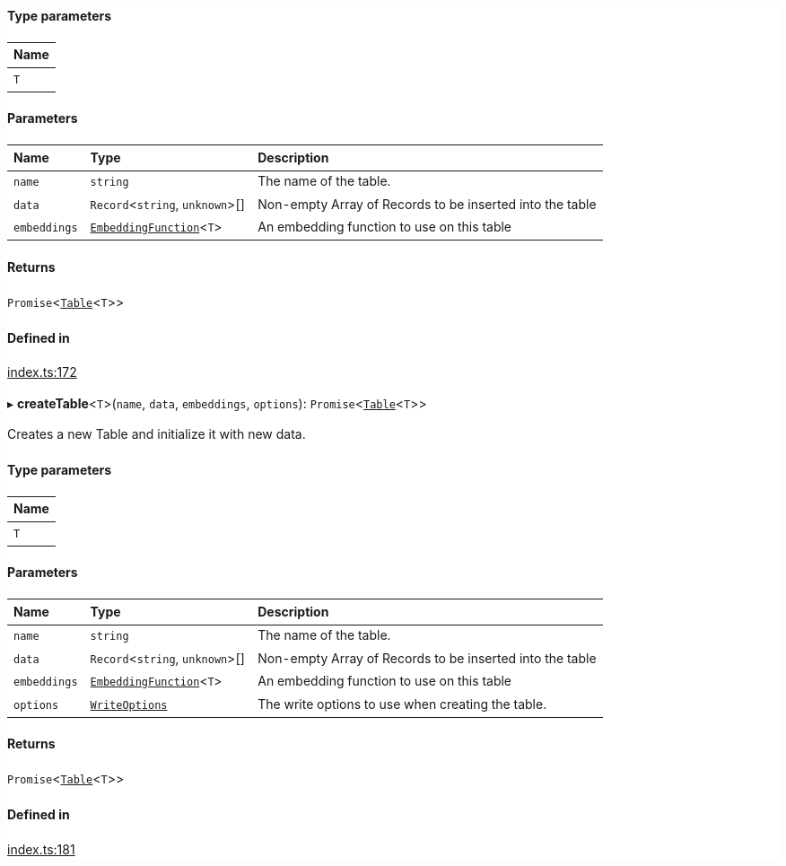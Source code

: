 #### Type parameters

| Name |
| :------ |
| `T` |

#### Parameters

| Name | Type | Description |
| :------ | :------ | :------ |
| `name` | `string` | The name of the table. |
| `data` | `Record`\<`string`, `unknown`\>[] | Non-empty Array of Records to be inserted into the table |
| `embeddings` | [`EmbeddingFunction`](EmbeddingFunction.md)\<`T`\> | An embedding function to use on this table |

#### Returns

`Promise`\<[`Table`](Table.md)\<`T`\>\>

#### Defined in

[index.ts:172](https://github.com/lancedb/lancedb/blob/7856a94/node/src/index.ts#L172)

▸ **createTable**\<`T`\>(`name`, `data`, `embeddings`, `options`): `Promise`\<[`Table`](Table.md)\<`T`\>\>

Creates a new Table and initialize it with new data.

#### Type parameters

| Name |
| :------ |
| `T` |

#### Parameters

| Name | Type | Description |
| :------ | :------ | :------ |
| `name` | `string` | The name of the table. |
| `data` | `Record`\<`string`, `unknown`\>[] | Non-empty Array of Records to be inserted into the table |
| `embeddings` | [`EmbeddingFunction`](EmbeddingFunction.md)\<`T`\> | An embedding function to use on this table |
| `options` | [`WriteOptions`](WriteOptions.md) | The write options to use when creating the table. |

#### Returns

`Promise`\<[`Table`](Table.md)\<`T`\>\>

#### Defined in

[index.ts:181](https://github.com/lancedb/lancedb/blob/7856a94/node/src/index.ts#L181)
